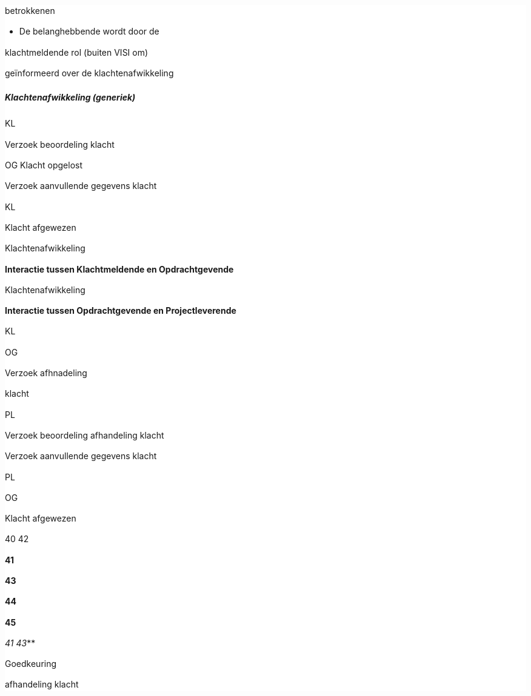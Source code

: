 betrokkenen 

- De belanghebbende wordt door de 

klachtmeldende rol (buiten VISI om) 

geïnformeerd over de klachtenafwikkeling 

##### Klachtenafwikkeling (generiek) 

KL 

 Verzoek beoordeling klacht 

OG Klacht opgelost 

 Verzoek aanvullende gegevens klacht 

KL 

 Klacht afgewezen 

Klachtenafwikkeling 

**Interactie tussen Klachtmeldende en Opdrachtgevende** 

Klachtenafwikkeling 

**Interactie tussen Opdrachtgevende en Projectleverende** 

KL 

OG 

 Verzoek afhnadeling 

 klacht 

PL 

 Verzoek beoordeling afhandeling klacht 

 Verzoek aanvullende gegevens klacht 

PL 

OG 

 Klacht afgewezen 

 40 42 

**41** 

**43** 

**44** 

**45** 

**41* 43*** 

 Goedkeuring 

 afhandeling klacht 
